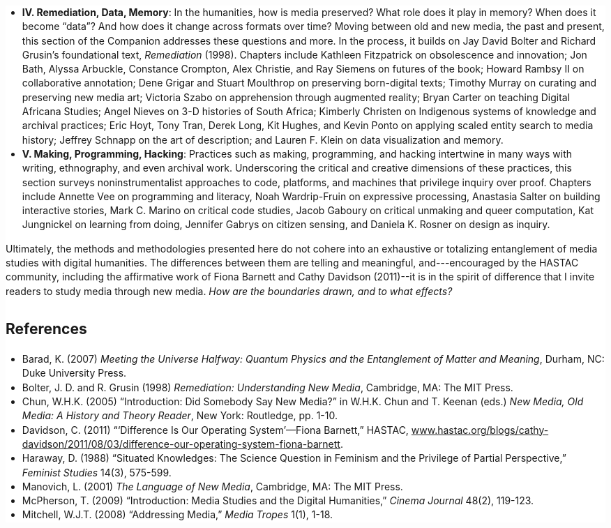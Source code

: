 * **IV. Remediation, Data, Memory**:  In the humanities, how is media preserved? What role does it play in memory? When does it become “data”? And how does it change across formats over time? Moving between old and new media, the past and present, this section of the Companion addresses these questions and more. In the process, it builds on Jay David Bolter and Richard Grusin’s foundational text, *Remediation* (1998). Chapters include Kathleen Fitzpatrick on obsolescence and innovation; Jon Bath, Alyssa Arbuckle, Constance Crompton, Alex Christie, and Ray Siemens on futures of the book; Howard Rambsy II on collaborative annotation; Dene Grigar and Stuart Moulthrop on preserving born-digital texts; Timothy Murray on curating and preserving new media art; Victoria Szabo on apprehension through augmented reality; Bryan Carter on teaching Digital Africana Studies; Angel Nieves on 3-D histories of South Africa; Kimberly Christen on Indigenous systems of knowledge and archival practices; Eric Hoyt, Tony Tran, Derek Long, Kit Hughes, and Kevin Ponto on applying scaled entity search to media history; Jeffrey Schnapp on the art of description; and Lauren F. Klein on data visualization and memory. 
* **V. Making, Programming, Hacking**: Practices such as making, programming, and hacking intertwine in many ways with writing, ethnography, and even archival work. Underscoring the critical and creative dimensions of these practices, this section surveys noninstrumentalist approaches to code, platforms, and machines that privilege inquiry over proof. Chapters include Annette Vee on programming and literacy, Noah Wardrip-Fruin on expressive processing, Anastasia Salter on building interactive stories, Mark C. Marino on critical code studies, Jacob Gaboury on critical unmaking and queer computation, Kat Jungnickel on learning from doing, Jennifer Gabrys on citizen sensing, and Daniela K. Rosner on design as inquiry.  

Ultimately, the methods and methodologies presented here do not cohere into an exhaustive or totalizing entanglement of media studies with digital humanities. The differences between them are telling and meaningful, and---encouraged by the HASTAC community, including the affirmative work of Fiona Barnett and Cathy Davidson (2011)--it is in the spirit of difference that I invite readers to study media through new media. *How are the boundaries drawn, and to what effects?*  

## References 
* Barad, K. (2007) *Meeting the Universe Halfway: Quantum Physics and the Entanglement of Matter and Meaning*, Durham, NC: Duke University Press.  
* Bolter, J. D. and R. Grusin (1998) *Remediation: Understanding New Media*, Cambridge, MA: The MIT Press. 
* Chun, W.H.K. (2005) “Introduction: Did Somebody Say New Media?” in W.H.K. Chun and T. Keenan (eds.) *New Media, Old Media: A History and Theory Reader*, New York: Routledge, pp. 1-10. 
* Davidson, C. (2011) “‘Difference Is Our Operating System’—Fiona Barnett,” HASTAC, www.hastac.org/blogs/cathy-davidson/2011/08/03/difference-our-operating-system-fiona-barnett. 
* Haraway, D. (1988) “Situated Knowledges: The Science Question in Feminism and the Privilege of Partial Perspective,” *Feminist Studies* 14(3), 575-599.  
* Manovich, L. (2001) *The Language of New Media*, Cambridge, MA: The MIT Press.   
* McPherson, T. (2009) “Introduction: Media Studies and the Digital Humanities,” *Cinema Journal* 48(2), 119-123.   
* Mitchell, W.J.T. (2008) “Addressing Media,” *Media Tropes* 1(1), 1-18. 
